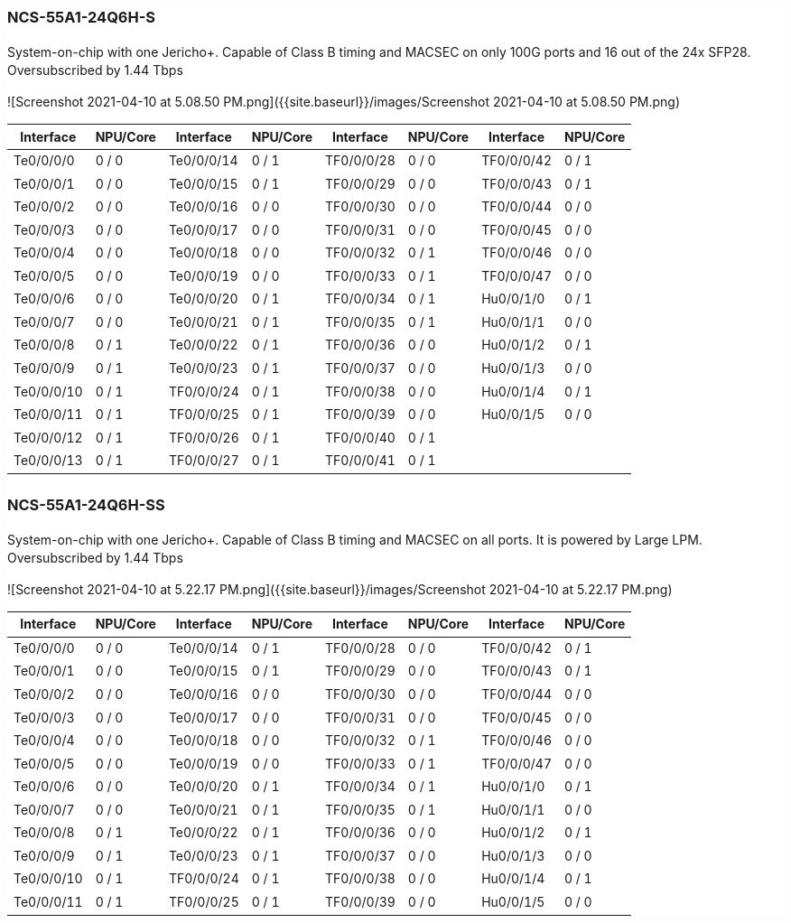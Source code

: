
### NCS-55A1-24Q6H-S

System-on-chip with one Jericho+. Capable of Class B timing and MACSEC on only 100G ports and 16 out of the 24x SFP28. Oversubscribed by 1.44 Tbps

![Screenshot 2021-04-10 at 5.08.50 PM.png]({{site.baseurl}}/images/Screenshot 2021-04-10 at 5.08.50 PM.png)

| Interface  | NPU/Core | Interface  | NPU/Core | Interface  | NPU/Core | Interface  | NPU/Core |
|------------|----------|------------|----------|------------|----------|------------|----------|
| Te0/0/0/0  | 0 / 0    | Te0/0/0/14 | 0 / 1    | TF0/0/0/28 | 0 / 0    | TF0/0/0/42 | 0 / 1    |
| Te0/0/0/1  | 0 / 0    | Te0/0/0/15 | 0 / 1    | TF0/0/0/29 | 0 / 0    | TF0/0/0/43 | 0 / 1    |
| Te0/0/0/2  | 0 / 0    | Te0/0/0/16 | 0 / 0    | TF0/0/0/30 | 0 / 0    | TF0/0/0/44 | 0 / 0    |
| Te0/0/0/3  | 0 / 0    | Te0/0/0/17 | 0 / 0    | TF0/0/0/31 | 0 / 0    | TF0/0/0/45 | 0 / 0    |
| Te0/0/0/4  | 0 / 0    | Te0/0/0/18 | 0 / 0    | TF0/0/0/32 | 0 / 1    | TF0/0/0/46 | 0 / 0    |
| Te0/0/0/5  | 0 / 0    | Te0/0/0/19 | 0 / 0    | TF0/0/0/33 | 0 / 1    | TF0/0/0/47 | 0 / 0    |
| Te0/0/0/6  | 0 / 0    | Te0/0/0/20 | 0 / 1    | TF0/0/0/34 | 0 / 1    | Hu0/0/1/0  | 0 / 1    |
| Te0/0/0/7  | 0 / 0    | Te0/0/0/21 | 0 / 1    | TF0/0/0/35 | 0 / 1    | Hu0/0/1/1  | 0 / 0    |
| Te0/0/0/8  | 0 / 1    | Te0/0/0/22 | 0 / 1    | TF0/0/0/36 | 0 / 0    | Hu0/0/1/2  | 0 / 1    |
| Te0/0/0/9  | 0 / 1    | Te0/0/0/23 | 0 / 1    | TF0/0/0/37 | 0 / 0    | Hu0/0/1/3  | 0 / 0    |
| Te0/0/0/10 | 0 / 1    | TF0/0/0/24 | 0 / 1    | TF0/0/0/38 | 0 / 0    | Hu0/0/1/4  | 0 / 1    |
| Te0/0/0/11 | 0 / 1    | TF0/0/0/25 | 0 / 1    | TF0/0/0/39 | 0 / 0    | Hu0/0/1/5  | 0 / 0    |
| Te0/0/0/12 | 0 / 1    | TF0/0/0/26 | 0 / 1    | TF0/0/0/40 | 0 / 1    |            |          |
| Te0/0/0/13 | 0 / 1    | TF0/0/0/27 | 0 / 1    | TF0/0/0/41 | 0 / 1    |            |          |


### NCS-55A1-24Q6H-SS

System-on-chip with one Jericho+. Capable of Class B timing and MACSEC on all ports. It is powered by Large LPM. Oversubscribed by 1.44 Tbps

![Screenshot 2021-04-10 at 5.22.17 PM.png]({{site.baseurl}}/images/Screenshot 2021-04-10 at 5.22.17 PM.png)

| Interface  | NPU/Core | Interface  | NPU/Core | Interface  | NPU/Core | Interface  | NPU/Core |
|------------|----------|------------|----------|------------|----------|------------|----------|
| Te0/0/0/0  | 0 / 0    | Te0/0/0/14 | 0 / 1    | TF0/0/0/28 | 0 / 0    | TF0/0/0/42 | 0 / 1    |
| Te0/0/0/1  | 0 / 0    | Te0/0/0/15 | 0 / 1    | TF0/0/0/29 | 0 / 0    | TF0/0/0/43 | 0 / 1    |
| Te0/0/0/2  | 0 / 0    | Te0/0/0/16 | 0 / 0    | TF0/0/0/30 | 0 / 0    | TF0/0/0/44 | 0 / 0    |
| Te0/0/0/3  | 0 / 0    | Te0/0/0/17 | 0 / 0    | TF0/0/0/31 | 0 / 0    | TF0/0/0/45 | 0 / 0    |
| Te0/0/0/4  | 0 / 0    | Te0/0/0/18 | 0 / 0    | TF0/0/0/32 | 0 / 1    | TF0/0/0/46 | 0 / 0    |
| Te0/0/0/5  | 0 / 0    | Te0/0/0/19 | 0 / 0    | TF0/0/0/33 | 0 / 1    | TF0/0/0/47 | 0 / 0    |
| Te0/0/0/6  | 0 / 0    | Te0/0/0/20 | 0 / 1    | TF0/0/0/34 | 0 / 1    | Hu0/0/1/0  | 0 / 1    |
| Te0/0/0/7  | 0 / 0    | Te0/0/0/21 | 0 / 1    | TF0/0/0/35 | 0 / 1    | Hu0/0/1/1  | 0 / 0    |
| Te0/0/0/8  | 0 / 1    | Te0/0/0/22 | 0 / 1    | TF0/0/0/36 | 0 / 0    | Hu0/0/1/2  | 0 / 1    |
| Te0/0/0/9  | 0 / 1    | Te0/0/0/23 | 0 / 1    | TF0/0/0/37 | 0 / 0    | Hu0/0/1/3  | 0 / 0    |
| Te0/0/0/10 | 0 / 1    | TF0/0/0/24 | 0 / 1    | TF0/0/0/38 | 0 / 0    | Hu0/0/1/4  | 0 / 1    |
| Te0/0/0/11 | 0 / 1    | TF0/0/0/25 | 0 / 1    | TF0/0/0/39 | 0 / 0    | Hu0/0/1/5  | 0 / 0    |